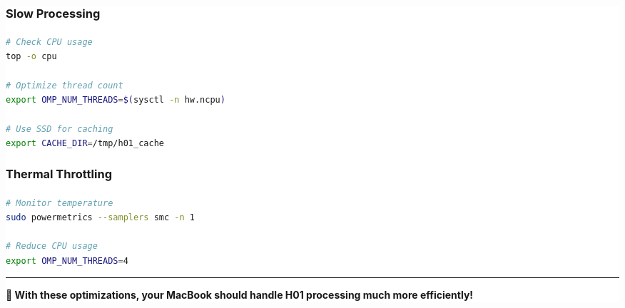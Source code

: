 ### **Slow Processing**
```bash
# Check CPU usage
top -o cpu

# Optimize thread count
export OMP_NUM_THREADS=$(sysctl -n hw.ncpu)

# Use SSD for caching
export CACHE_DIR=/tmp/h01_cache
```

### **Thermal Throttling**
```bash
# Monitor temperature
sudo powermetrics --samplers smc -n 1

# Reduce CPU usage
export OMP_NUM_THREADS=4
```

---

**🎉 With these optimizations, your MacBook should handle H01 processing much more efficiently!** 